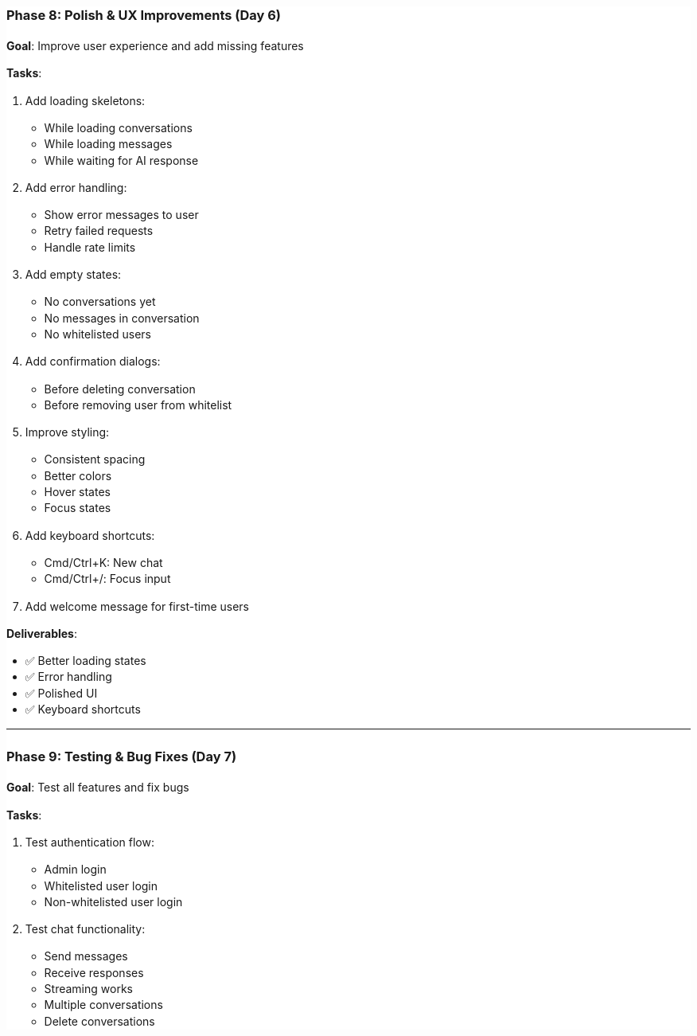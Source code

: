### Phase 8: Polish & UX Improvements (Day 6)
**Goal**: Improve user experience and add missing features

**Tasks**:
1. Add loading skeletons:
   - While loading conversations
   - While loading messages
   - While waiting for AI response

2. Add error handling:
   - Show error messages to user
   - Retry failed requests
   - Handle rate limits

3. Add empty states:
   - No conversations yet
   - No messages in conversation
   - No whitelisted users

4. Add confirmation dialogs:
   - Before deleting conversation
   - Before removing user from whitelist

5. Improve styling:
   - Consistent spacing
   - Better colors
   - Hover states
   - Focus states

6. Add keyboard shortcuts:
   - Cmd/Ctrl+K: New chat
   - Cmd/Ctrl+/: Focus input

7. Add welcome message for first-time users

**Deliverables**:
- ✅ Better loading states
- ✅ Error handling
- ✅ Polished UI
- ✅ Keyboard shortcuts

---

### Phase 9: Testing & Bug Fixes (Day 7)
**Goal**: Test all features and fix bugs

**Tasks**:
1. Test authentication flow:
   - Admin login
   - Whitelisted user login
   - Non-whitelisted user login

2. Test chat functionality:
   - Send messages
   - Receive responses
   - Streaming works
   - Multiple conversations
   - Delete conversations
